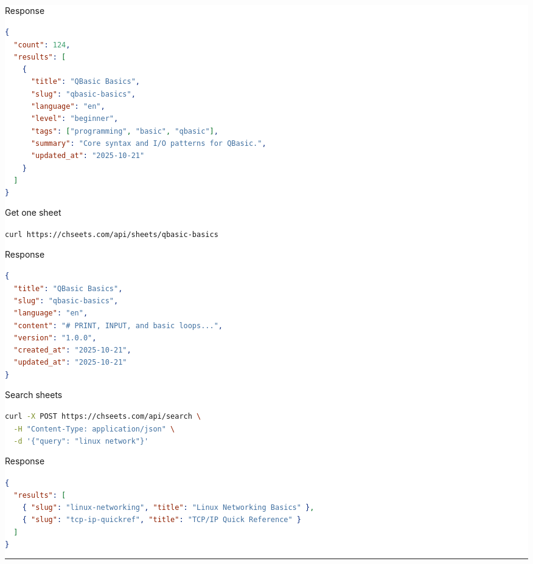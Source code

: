 Response

```json
{
  "count": 124,
  "results": [
    {
      "title": "QBasic Basics",
      "slug": "qbasic-basics",
      "language": "en",
      "level": "beginner",
      "tags": ["programming", "basic", "qbasic"],
      "summary": "Core syntax and I/O patterns for QBasic.",
      "updated_at": "2025-10-21"
    }
  ]
}
```

Get one sheet

```bash
curl https://chseets.com/api/sheets/qbasic-basics
```

Response

```json
{
  "title": "QBasic Basics",
  "slug": "qbasic-basics",
  "language": "en",
  "content": "# PRINT, INPUT, and basic loops...",
  "version": "1.0.0",
  "created_at": "2025-10-21",
  "updated_at": "2025-10-21"
}
```

Search sheets

```bash
curl -X POST https://chseets.com/api/search \
  -H "Content-Type: application/json" \
  -d '{"query": "linux network"}'
```

Response

```json
{
  "results": [
    { "slug": "linux-networking", "title": "Linux Networking Basics" },
    { "slug": "tcp-ip-quickref", "title": "TCP/IP Quick Reference" }
  ]
}
```

---